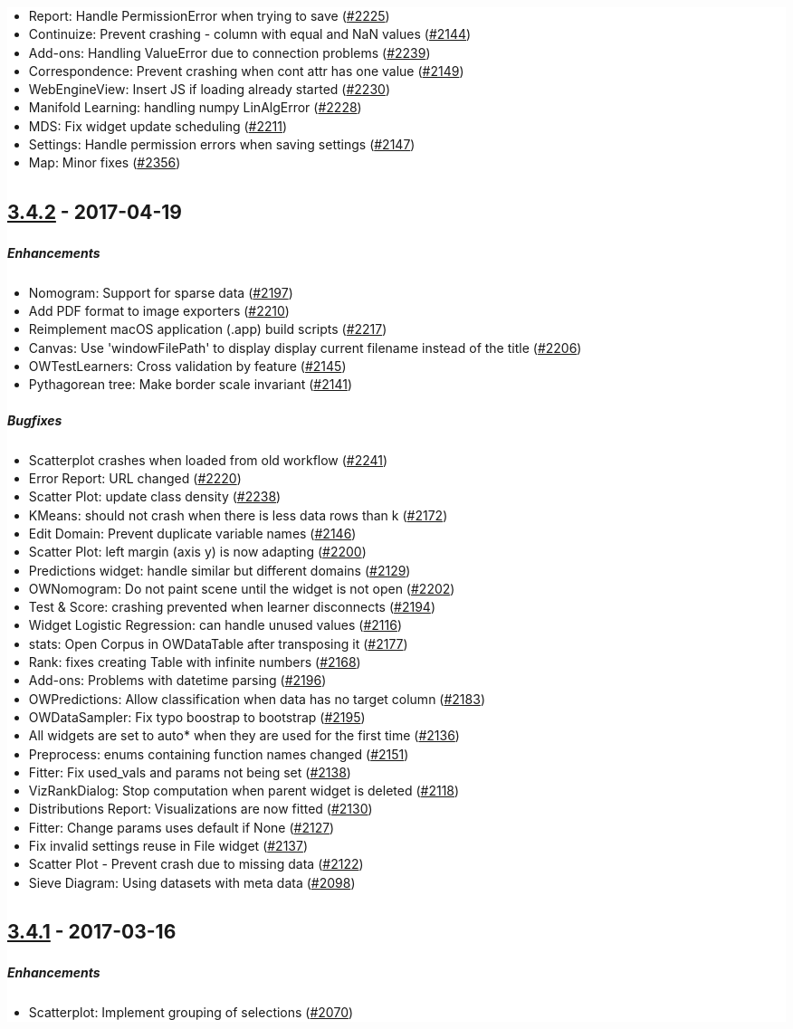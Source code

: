 * Report: Handle PermissionError when trying to save ([#2225](../../pull/2225))
* Continuize: Prevent crashing - column with equal and NaN values ([#2144](../../pull/2144))
* Add-ons: Handling ValueError due to connection problems ([#2239](../../pull/2239))
* Correspondence: Prevent crashing when cont attr has one value ([#2149](../../pull/2149))
* WebEngineView: Insert JS if loading already started ([#2230](../../pull/2230))
* Manifold Learning: handling numpy LinAlgError ([#2228](../../pull/2228))
* MDS: Fix widget update scheduling ([#2211](../../pull/2211))
* Settings: Handle permission errors when saving settings ([#2147](../../pull/2147))
* Map: Minor fixes ([#2356](../../pull/2356))


[3.4.2] - 2017-04-19
--------------------
##### Enhancements
* Nomogram: Support for sparse data ([#2197](../../pull/2197))
* Add PDF format to image exporters ([#2210](../../pull/2210))
* Reimplement macOS application (.app) build scripts ([#2217](../../pull/2217))
* Canvas: Use 'windowFilePath' to display display current filename instead of the title ([#2206](../../pull/2206))
* OWTestLearners: Cross validation by feature ([#2145](../../pull/2145))
* Pythagorean tree: Make border scale invariant ([#2141](../../pull/2141))

##### Bugfixes
* Scatterplot crashes when loaded from old workflow ([#2241](../../pull/2241))
* Error Report: URL changed ([#2220](../../pull/2220))
* Scatter Plot: update class density ([#2238](../../pull/2238))
* KMeans: should not crash when there is less data rows than k ([#2172](../../pull/2172))
* Edit Domain: Prevent duplicate variable names ([#2146](../../pull/2146))
* Scatter Plot: left margin (axis y) is now adapting ([#2200](../../pull/2200))
* Predictions widget: handle similar but different domains ([#2129](../../pull/2129))
* OWNomogram: Do not paint scene until the widget is not open ([#2202](../../pull/2202))
* Test & Score: crashing prevented when learner disconnects ([#2194](../../pull/2194))
* Widget Logistic Regression: can handle unused values ([#2116](../../pull/2116))
* stats: Open Corpus in OWDataTable after transposing it ([#2177](../../pull/2177))
* Rank: fixes creating Table with infinite numbers ([#2168](../../pull/2168))
* Add-ons: Problems with datetime parsing ([#2196](../../pull/2196))
* OWPredictions: Allow classification when data has no target column ([#2183](../../pull/2183))
* OWDataSampler: Fix typo boostrap to bootstrap ([#2195](../../pull/2195))
* All widgets are set to auto* when they are used for the first time ([#2136](../../pull/2136))
* Preprocess: enums containing function names changed ([#2151](../../pull/2151))
* Fitter: Fix used_vals and params not being set ([#2138](../../pull/2138))
* VizRankDialog: Stop computation when parent widget is deleted ([#2118](../../pull/2118))
* Distributions Report: Visualizations are now fitted ([#2130](../../pull/2130))
* Fitter: Change params uses default if None ([#2127](../../pull/2127))
* Fix invalid settings reuse in File widget  ([#2137](../../pull/2137))
* Scatter Plot - Prevent crash due to missing data ([#2122](../../pull/2122))
* Sieve Diagram: Using datasets with meta data ([#2098](../../pull/2098))


[3.4.1] - 2017-03-16
--------------------
##### Enhancements
* Scatterplot: Implement grouping of selections ([#2070](../../pull/2070))


[next]: https://github.com/biolab/orange3/compare/3.8.0...HEAD
[3.8.0]: https://github.com/biolab/orange3/compare/3.7.1...3.8.0
[3.7.1]: https://github.com/biolab/orange3/compare/3.7.0...3.7.1
[3.7.0]: https://github.com/biolab/orange3/compare/3.6.0...3.7.0
[3.6.0]: https://github.com/biolab/orange3/compare/3.5.0...3.6.0
[3.5.0]: https://github.com/biolab/orange3/compare/3.4.5...3.5
[3.4.5]: https://github.com/biolab/orange3/compare/3.4.4...3.4.5
[3.4.4]: https://github.com/biolab/orange3/compare/3.4.3...3.4.4
[3.4.3]: https://github.com/biolab/orange3/compare/3.4.2...3.4.3
[3.4.2]: https://github.com/biolab/orange3/compare/3.4.1...3.4.2
[3.4.1]: https://github.com/biolab/orange3/compare/3.4.0...3.4.1
[3.4.0]: https://github.com/biolab/orange3/compare/3.3.12...3.4.0
[3.3.12]: https://github.com/biolab/orange3/compare/3.3.11...3.3.12
[3.3.11]: https://github.com/biolab/orange3/compare/3.3.10...3.3.11
[3.3.10]: https://github.com/biolab/orange3/compare/3.3.9...3.3.10
[3.3.9]: https://github.com/biolab/orange3/compare/3.3.8...3.3.9
[3.3.8]: https://github.com/biolab/orange3/compare/3.3.7...3.3.8
[3.3.7]: https://github.com/biolab/orange3/compare/3.3.6...3.3.7
[3.3.6]: https://github.com/biolab/orange3/compare/3.3.5...3.3.6
[3.3.5]: https://github.com/biolab/orange3/compare/3.3.4...3.3.5
[3.3.4]: https://github.com/biolab/orange3/compare/3.3.3...3.3.4
[3.3.3]: https://github.com/biolab/orange3/compare/3.3.2...3.3.3
[3.3.2]: https://github.com/biolab/orange3/compare/3.3.1...3.3.2
[3.3.1]: https://github.com/biolab/orange3/compare/3.3...3.3.1
[3.3]: https://github.com/biolab/orange3/compare/3.2...3.3
[3.2]: https://github.com/biolab/orange3/compare/3.1...3.2
[0.1]: https://web.archive.org/web/20040904090723/http://www.ailab.si/orange/